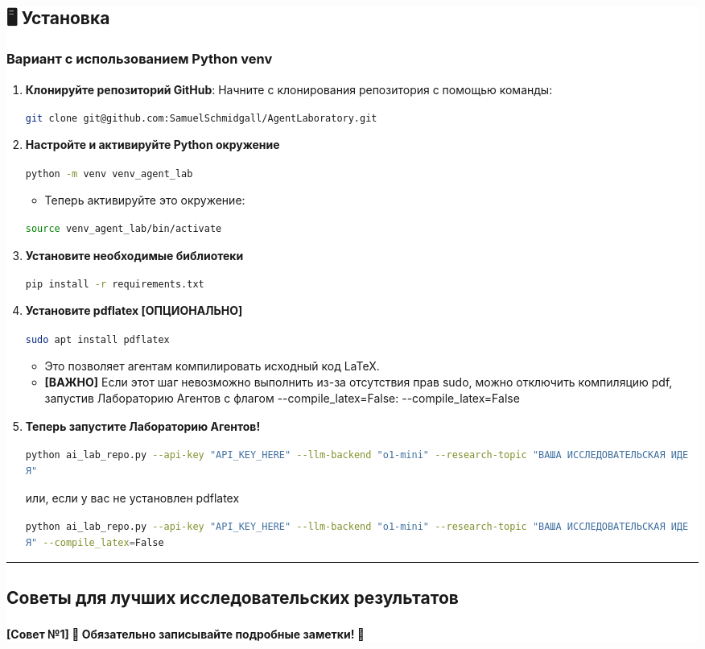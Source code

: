 ## 🖥️ Установка

### Вариант с использованием Python venv

1. **Клонируйте репозиторий GitHub**: Начните с клонирования репозитория с помощью команды:
    ```bash
    git clone git@github.com:SamuelSchmidgall/AgentLaboratory.git
    ```

2. **Настройте и активируйте Python окружение**
    ```bash
    python -m venv venv_agent_lab
    ```

    - Теперь активируйте это окружение:
    ```bash
    source venv_agent_lab/bin/activate
    ```

3. **Установите необходимые библиотеки**
    ```bash
    pip install -r requirements.txt
    ```

4. **Установите pdflatex [ОПЦИОНАЛЬНО]**
    ```bash
    sudo apt install pdflatex
    ```

    - Это позволяет агентам компилировать исходный код LaTeX.
    - **[ВАЖНО]** Если этот шаг невозможно выполнить из-за отсутствия прав sudo, можно отключить компиляцию pdf, запустив Лабораторию Агентов с флагом --compile_latex=False: --compile_latex=False

5. **Теперь запустите Лабораторию Агентов!**

    ```bash
    python ai_lab_repo.py --api-key "API_KEY_HERE" --llm-backend "o1-mini" --research-topic "ВАША ИССЛЕДОВАТЕЛЬСКАЯ ИДЕЯ"
    ```

    или, если у вас не установлен pdflatex

    ```bash
    python ai_lab_repo.py --api-key "API_KEY_HERE" --llm-backend "o1-mini" --research-topic "ВАША ИССЛЕДОВАТЕЛЬСКАЯ ИДЕЯ" --compile_latex=False
    ```

-----

## Советы для лучших исследовательских результатов

#### [Совет №1] 📝 Обязательно записывайте подробные заметки! 📝
